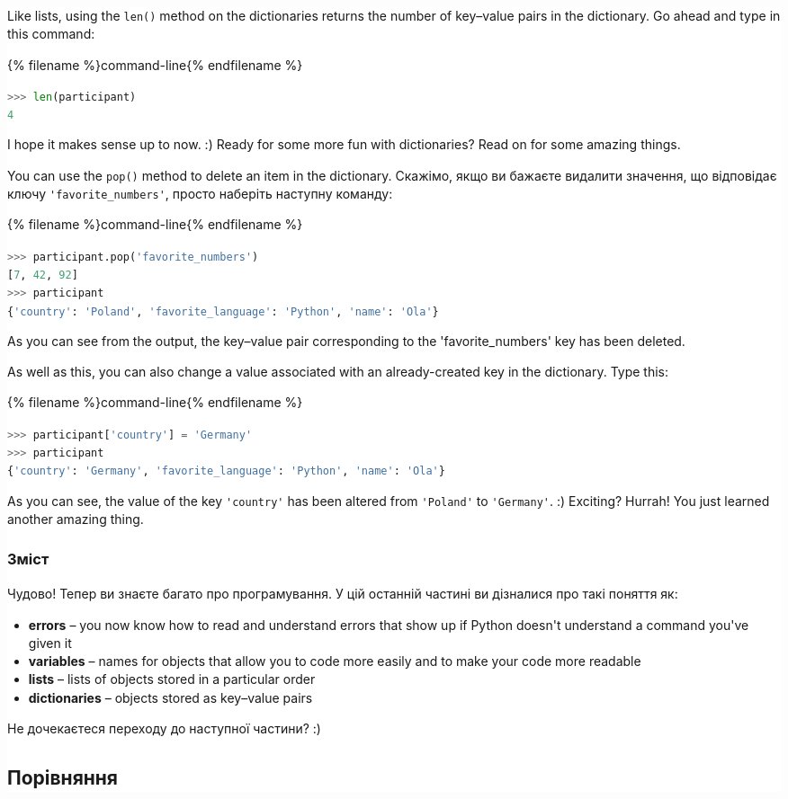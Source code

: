 Like lists, using the `len()` method on the dictionaries returns the number of key–value pairs in the dictionary. Go ahead and type in this command:

{% filename %}command-line{% endfilename %}

```python
>>> len(participant)
4
```

I hope it makes sense up to now. :) Ready for some more fun with dictionaries? Read on for some amazing things.

You can use the `pop()` method to delete an item in the dictionary. Скажімо, якщо ви бажаєте видалити значення, що відповідає ключу `'favorite_numbers'`, просто наберіть наступну команду:

{% filename %}command-line{% endfilename %}

```python
>>> participant.pop('favorite_numbers')
[7, 42, 92]
>>> participant
{'country': 'Poland', 'favorite_language': 'Python', 'name': 'Ola'}
```

As you can see from the output, the key–value pair corresponding to the 'favorite_numbers' key has been deleted.

As well as this, you can also change a value associated with an already-created key in the dictionary. Type this:

{% filename %}command-line{% endfilename %}

```python
>>> participant['country'] = 'Germany'
>>> participant
{'country': 'Germany', 'favorite_language': 'Python', 'name': 'Ola'}
```

As you can see, the value of the key `'country'` has been altered from `'Poland'` to `'Germany'`. :) Exciting? Hurrah! You just learned another amazing thing.

### Зміст

Чудово! Тепер ви знаєте багато про програмування. У цій останній частині ви дізналися про такі поняття як:

- **errors** – you now know how to read and understand errors that show up if Python doesn't understand a command you've given it
- **variables** – names for objects that allow you to code more easily and to make your code more readable
- **lists** – lists of objects stored in a particular order
- **dictionaries** – objects stored as key–value pairs

Не дочекаєтеся переходу до наступної частини? :)

## Порівняння
